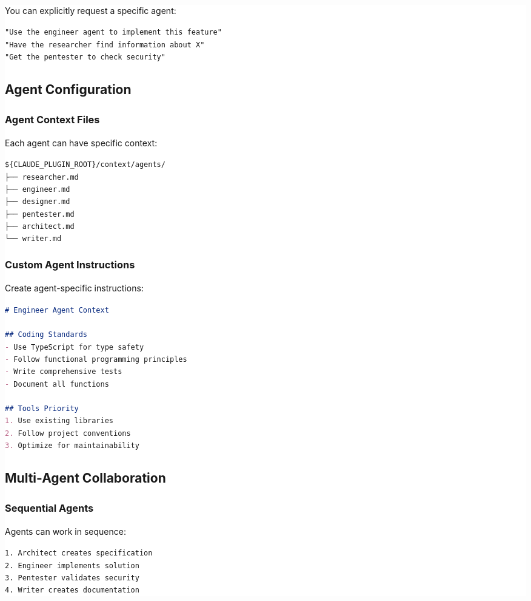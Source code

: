 You can explicitly request a specific agent:

```
"Use the engineer agent to implement this feature"
"Have the researcher find information about X"
"Get the pentester to check security"
```

## Agent Configuration

### Agent Context Files

Each agent can have specific context:

```
${CLAUDE_PLUGIN_ROOT}/context/agents/
├── researcher.md
├── engineer.md
├── designer.md
├── pentester.md
├── architect.md
└── writer.md
```

### Custom Agent Instructions

Create agent-specific instructions:

```markdown
# Engineer Agent Context

## Coding Standards
- Use TypeScript for type safety
- Follow functional programming principles
- Write comprehensive tests
- Document all functions

## Tools Priority
1. Use existing libraries
2. Follow project conventions
3. Optimize for maintainability
```

## Multi-Agent Collaboration

### Sequential Agents

Agents can work in sequence:

```
1. Architect creates specification
2. Engineer implements solution
3. Pentester validates security
4. Writer creates documentation
```
